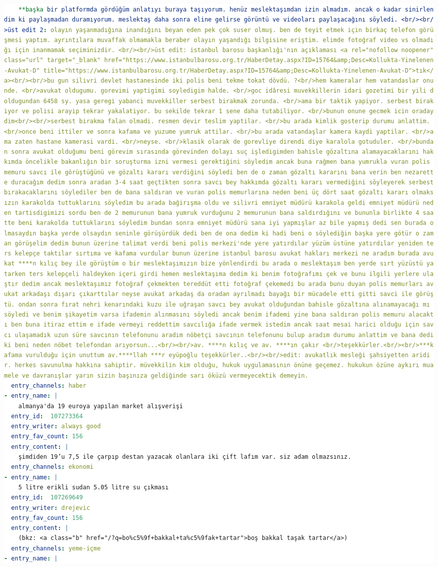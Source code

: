 ```yaml
    **başka bir platformda gördüğüm anlatıyı buraya taşıyorum. henüz meslektaşımdan izin almadım. ancak o kadar sinirlendim ki paylaşmadan duramıyorum. meslektaş daha sonra eline gelirse görüntü ve videoları paylaşacağını söyledi. <br/><br/>üst edit 2: olayın yaşanmadığına inandığını beyan eden pek çok suser olmuş. ben de teyit etmek için birkaç telefon görüşmesi yaptım. ayrıntılara muvaffak olmamakla beraber olayın yaşandığı bilgisine eriştim. elimde fotoğraf video vs olmadığı için inanmamak seçiminizdir. <br/><br/>üst edit: istanbul barosu başkanlığı'nın açıklaması <a rel="nofollow noopener" class="url" target="_blank" href="https://www.istanbulbarosu.org.tr/HaberDetay.aspx?ID=15764&amp;Desc=Kollukta-Yinelenen-Avukat-D" title="https://www.istanbulbarosu.org.tr/HaberDetay.aspx?ID=15764&amp;Desc=Kollukta-Yinelenen-Avukat-D">tık</a><br/><br/>bu gun silivri devlet hastanesinde iki polis beni tekme tokat dövdü. ?<br/>hem kameralar hem vatandaslar onunde. <br/>avukat oldugumu. gorevimi yaptigimi soyledigim halde. <br/>goc idâresi muvekkillerin idari gozetimi bir yili doldugundan 6458 sy. yasa geregi yabanci muvekkiller serbest birakmak zorunda. <br/>ama bir taktik yapiyor. serbest birakiyor ve polisi arayip tekrar yakalatiyor. bu sekilde tekrar 1 sene daha tutabiliyor. <br/>bunun onune gecmek icin oradaydim<br/><br/>serbest birakma falan olmadi. resmen devir teslim yaptilar. <br/>bu arada kimlik gosterip durumu anlattim. <br/>once beni ittiler ve sonra kafama ve yuzume yumruk attilar. <br/>bu arada vatandaşlar kamera kaydi yaptilar. <br/>ama zaten hastane kamerasi vardi. <br/>neyse. <br/>klasik olarak de gorevliye direndi diye karalola gotuduler. <br/>bundan sonra avukat olduğumu beni görevim sırasında görevinden dolayı suç işledigimden bahisle gözaltına alamayacaklarını hakkımda öncelikle bakanlığın bir soruşturma izni vermesi gerektiğini söyledim ancak buna rağmen bana yumrukla vuran polis memuru savcı ile görüştüğünü ve gözaltı kararı verdiğini söyledi ben de o zaman gözaltı kararını bana verin ben nezarette duracağım dedim sonra aradan 3-4 saat geçtikten sonra savcı bey hakkımda gözaltı kararı vermediğini söyleyerek serbest bırakacaklarını söylediler ben de bana saldıran ve vuran polis memurlarına neden beni üç dört saat gözaltı kararı olmaksızın karakolda tuttuklarını söyledim bu arada bağirışma oldu ve silivri emniyet müdürü karakola geldi emniyet müdürü neden tartisdigimizi sordu ben de 2 memurunun bana yumruk vurduğunu 2 memurunun bana saldırdığını ve bununla birlikte 4 saatte beni karakolda tuttuklarını söyledim bundan sonra emniyet müdürü sana iyi yapmışlar az bile yapmış dedi sen burada olmasaydın başka yerde olsaydın seninle görüşürdük dedi ben de ona dedim ki hadi beni o söylediğin başka yere götür o zaman görüşelim dedim bunun üzerine talimat verdi beni polis merkezi'nde yere yatırdılar yüzüm üstüne yatırdılar yeniden ters kelepçe taktılar sırtıma ve kafama vurdular bunun üzerine istanbul barosu avukat hakları merkezi ne aradım burada avukat ****n kılıç bey ile görüştüm o bir meslektaşımızın bize yönlendirdi bu arada o meslektaşım ben yerde sırt yüzüstü yatarken ters kelepçeli haldeyken içeri girdi hemen meslektaşıma dedim ki benim fotoğrafımı çek ve bunu ilgili yerlere ulaştır dedim ancak meslektaşımız fotoğraf çekmekten tereddüt etti fotoğraf çekemedi bu arada bunu duyan polis memurları avukat arkadaşı dışarı çıkarttılar neyse avukat arkadaş da oradan ayrılmadı bayağı bir mücadele etti gitti savci ile görüştü. ondan sonra fırat nehri kenarındaki kuzu ile uğraşan savcı bey avukat olduğundan bahisle gözaltına alınamayacağı mı söyledi ve benim şikayetim varsa ifademin alınmasını söyledi ancak benim ifademi yine bana saldıran polis memuru alacaktı ben buna itiraz ettim e ifade vermeyi reddettim savcılığa ifade vermek istedim ancak saat mesai harici olduğu için savcı ulaşamadık uzun süre savcının telefonunu aradım nöbetçi savcının telefonunu bulup aradım durumu anlattim ve bana dedi ki beni neden nöbet telefondan arıyorsun...<br/><br/>av. ****n kılıç ve av. ****ın çakır <br/>teşekkürler.<br/><br/>***kafama vurulduğu için unuttum av.****llah ***r eyüpoğlu teşekkürler..<br/><br/>edit: avukatlık mesleği şahsiyetten aridir. herkes savunulma hakkına sahiptir. müvekkilin kim olduğu, hukuk uygulamasının önüne geçemez. hukukun özüne aykırı muamele ve davranışlar yarın sizin başınıza geldiğinde sarı öküzü vermeyecektik demeyin.
  entry_channels: haber
- entry_name: |
    almanya'da 19 euroya yapılan market alışverişi
  entry_id:  107273364
  entry_writer: always good
  entry_fav_count: 156
  entry_content: |
    şimdiden 19’u 7,5 ile çarpıp destan yazacak olanlara iki çift lafım var. siz adam olmazsınız.
  entry_channels: ekonomi
- entry_name: |
    5 litre erikli sudan 5.05 litre su çıkması
  entry_id:  107269649
  entry_writer: drejevic
  entry_fav_count: 156
  entry_content: |
    (bkz: <a class="b" href="/?q=bo%c5%9f+bakkal+ta%c5%9fak+tartar">boş bakkal taşak tartar</a>)
  entry_channels: yeme-içme
- entry_name: |
```